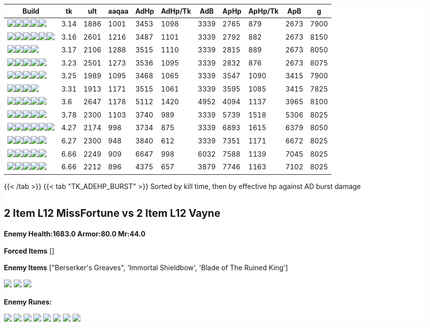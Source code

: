 



 Build |tk|ult|aaqaa|AdHp|AdHp/Tk|AdB|ApHp|ApHp/Tk|ApB|g
-|-|-|-|-|-|-|-|-|-|-
![](/item/6672.png)![](/item/3115.png)![](/item/1053.png)![](/item/1055.png)![](/item/1036.png)|3.14|1886|1001|3453|1098|3339|2765|879|2673|7900
![](/item/6672.png)![](/item/3142.png)![](/item/1053.png)![](/item/1055.png)![](/item/1036.png)![](/item/1036.png)|3.16|2601|1216|3487|1101|3339|2792|882|2673|8150
![](/item/6672.png)![](/item/3153.png)![](/item/1055.png)![](/item/1038.png)|3.17|2106|1288|3515|1110|3339|2815|889|2673|8050
![](/item/3153.png)![](/item/3142.png)![](/item/1055.png)![](/item/1037.png)![](/item/1036.png)|3.23|2501|1273|3536|1095|3339|2832|876|2673|8075
![](/item/6672.png)![](/item/3091.png)![](/item/1053.png)![](/item/1055.png)![](/item/1036.png)|3.25|1989|1095|3468|1065|3339|3547|1090|3415|7900
![](/item/3153.png)![](/item/3091.png)![](/item/1055.png)![](/item/1037.png)|3.31|1913|1171|3515|1061|3339|3595|1085|3415|7825
![](/item/6673.png)![](/item/3033.png)![](/item/1055.png)![](/item/1038.png)![](/item/1036.png)|3.6|2647|1178|5112|1420|4952|4094|1137|3965|8100
![](/item/6672.png)![](/item/3156.png)![](/item/1053.png)![](/item/1055.png)![](/item/1037.png)|3.78|2300|1103|3740|989|3339|5739|1518|5306|8025
![](/item/3091.png)![](/item/3156.png)![](/item/1053.png)![](/item/1055.png)![](/item/1036.png)![](/item/1036.png)|4.27|2174|998|3734|875|3339|6893|1615|6379|8050
![](/item/3156.png)![](/item/3139.png)![](/item/1053.png)![](/item/1055.png)![](/item/1037.png)|6.27|2300|948|3840|612|3339|7351|1171|6672|8025
![](/item/3156.png)![](/item/3026.png)![](/item/1053.png)![](/item/1055.png)![](/item/1037.png)|6.66|2249|909|6647|998|6032|7588|1139|7045|8025
![](/item/3156.png)![](/item/6035.png)![](/item/1053.png)![](/item/1055.png)![](/item/1037.png)|6.66|2212|896|4375|657|3879|7746|1163|7102|8025
{{< /tab >}}
{{< tab "TK_ADEHP_BURST" >}}
Sorted by kill time, then by effective hp against AD burst damage
## 2 Item L12 MissFortune vs 2 Item L12 Vayne

**Enemy Health:1683.0 Armor:80.0 Mr:44.0**


**Forced Items** []








**Enemy Items** ["Berserker's Greaves", 'Immortal Shieldbow', 'Blade of The Ruined King']





![](/item/3006.png)
![](/item/6673.png)
![](/item/3153.png)



**Enemy Runes:**





![](/Styles/Precision/LethalTempo/LethalTempo.png)
![](/Styles/Precision/Overheal.png)
![](/Styles/Precision/LegendAlacrity/LegendAlacrity.png)
![](/Styles/Precision/CutDown/CutDown.png)
![](/Styles/Resolve/BonePlating/BonePlating.png)
![](/Styles/Sorcery/Unflinching/Unflinching.png)
![](/StatMods/StatModsAttackSpeedIcon.png)
![](/StatMods/StatModsAdaptiveForceIcon.png)